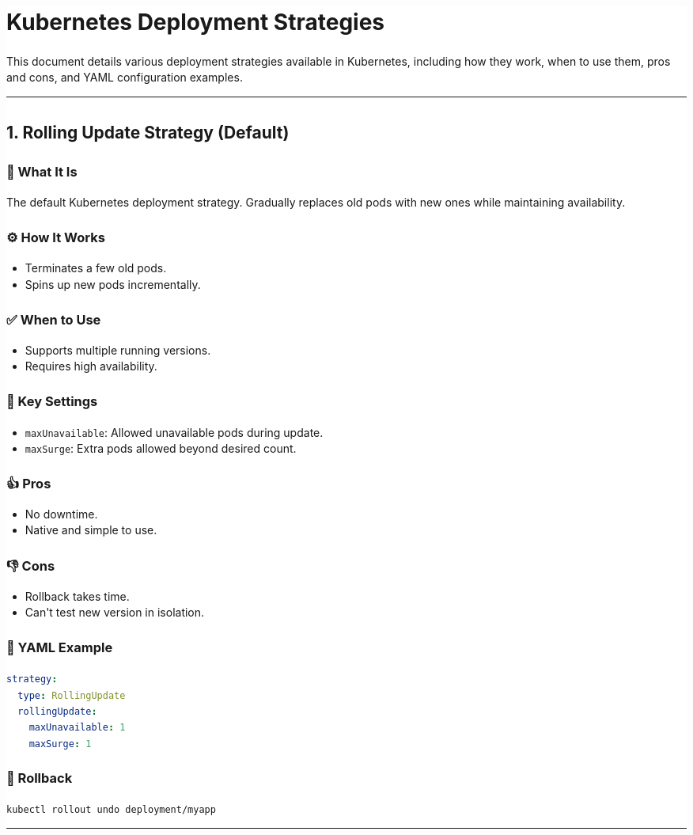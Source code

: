 
# Kubernetes Deployment Strategies

This document details various deployment strategies available in Kubernetes, including how they work, when to use them, pros and cons, and YAML configuration examples.

---

## 1. Rolling Update Strategy (Default)

### 🧠 What It Is
The default Kubernetes deployment strategy. Gradually replaces old pods with new ones while maintaining availability.

### ⚙️ How It Works
- Terminates a few old pods.
- Spins up new pods incrementally.

### ✅ When to Use
- Supports multiple running versions.
- Requires high availability.

### 🔧 Key Settings
- `maxUnavailable`: Allowed unavailable pods during update.
- `maxSurge`: Extra pods allowed beyond desired count.

### 👍 Pros
- No downtime.
- Native and simple to use.

### 👎 Cons
- Rollback takes time.
- Can't test new version in isolation.

### 📄 YAML Example
```yaml
strategy:
  type: RollingUpdate
  rollingUpdate:
    maxUnavailable: 1
    maxSurge: 1
```

### 🔁 Rollback
```bash
kubectl rollout undo deployment/myapp
```

---
